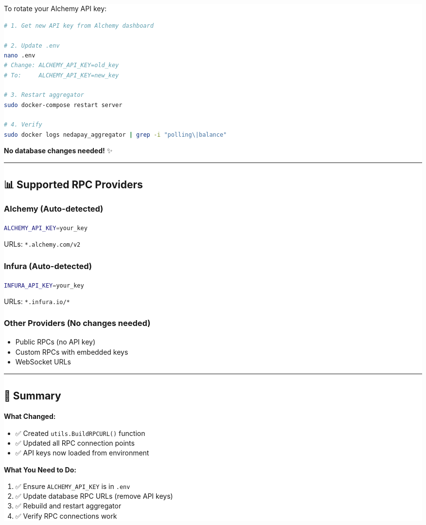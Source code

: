 To rotate your Alchemy API key:

```bash
# 1. Get new API key from Alchemy dashboard

# 2. Update .env
nano .env
# Change: ALCHEMY_API_KEY=old_key
# To:     ALCHEMY_API_KEY=new_key

# 3. Restart aggregator
sudo docker-compose restart server

# 4. Verify
sudo docker logs nedapay_aggregator | grep -i "polling\|balance"
```

**No database changes needed!** ✨

---

## 📊 Supported RPC Providers

### **Alchemy** (Auto-detected)
```bash
ALCHEMY_API_KEY=your_key
```
URLs: `*.alchemy.com/v2`

### **Infura** (Auto-detected)
```bash
INFURA_API_KEY=your_key
```
URLs: `*.infura.io/*`

### **Other Providers** (No changes needed)
- Public RPCs (no API key)
- Custom RPCs with embedded keys
- WebSocket URLs

---

## 📝 Summary

**What Changed:**
- ✅ Created `utils.BuildRPCURL()` function
- ✅ Updated all RPC connection points
- ✅ API keys now loaded from environment

**What You Need to Do:**
1. ✅ Ensure `ALCHEMY_API_KEY` is in `.env`
2. ✅ Update database RPC URLs (remove API keys)
3. ✅ Rebuild and restart aggregator
4. ✅ Verify RPC connections work
